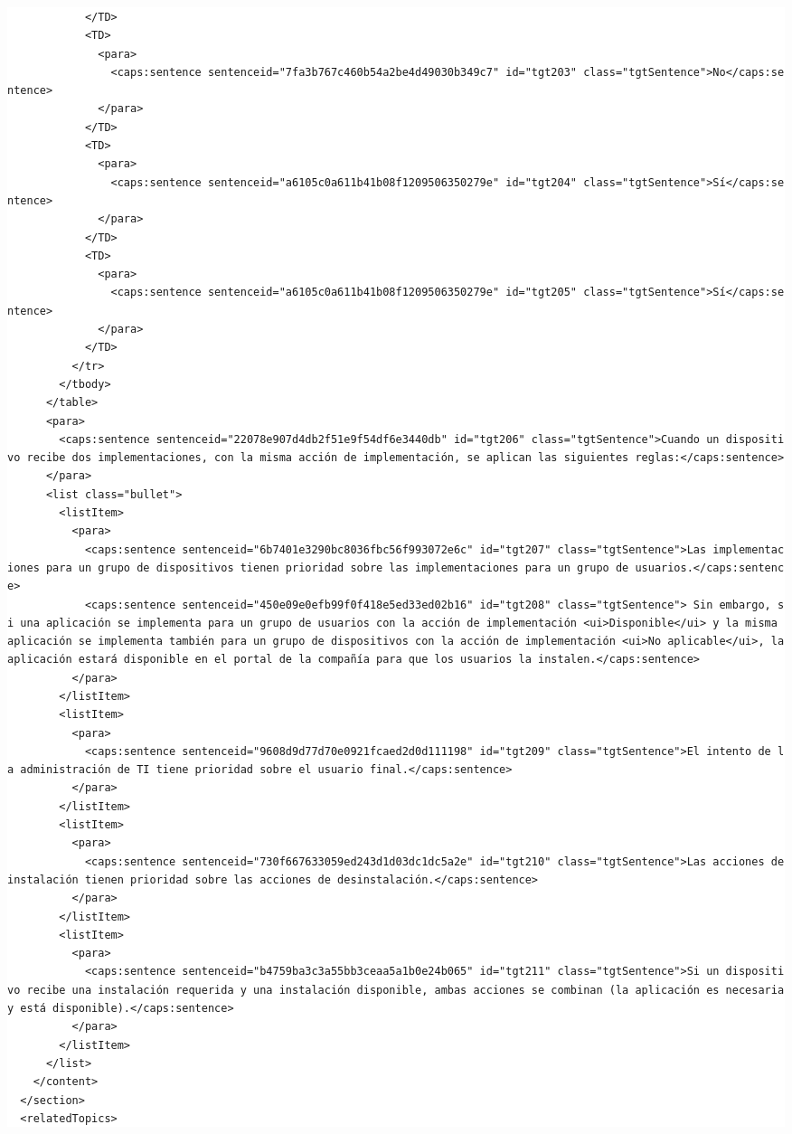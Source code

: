                 </TD>
                <TD>
                  <para>
                    <caps:sentence sentenceid="7fa3b767c460b54a2be4d49030b349c7" id="tgt203" class="tgtSentence">No</caps:sentence>
                  </para>
                </TD>
                <TD>
                  <para>
                    <caps:sentence sentenceid="a6105c0a611b41b08f1209506350279e" id="tgt204" class="tgtSentence">Sí</caps:sentence>
                  </para>
                </TD>
                <TD>
                  <para>
                    <caps:sentence sentenceid="a6105c0a611b41b08f1209506350279e" id="tgt205" class="tgtSentence">Sí</caps:sentence>
                  </para>
                </TD>
              </tr>
            </tbody>
          </table>
          <para>
            <caps:sentence sentenceid="22078e907d4db2f51e9f54df6e3440db" id="tgt206" class="tgtSentence">Cuando un dispositivo recibe dos implementaciones, con la misma acción de implementación, se aplican las siguientes reglas:</caps:sentence>
          </para>
          <list class="bullet">
            <listItem>
              <para>
                <caps:sentence sentenceid="6b7401e3290bc8036fbc56f993072e6c" id="tgt207" class="tgtSentence">Las implementaciones para un grupo de dispositivos tienen prioridad sobre las implementaciones para un grupo de usuarios.</caps:sentence>
                <caps:sentence sentenceid="450e09e0efb99f0f418e5ed33ed02b16" id="tgt208" class="tgtSentence"> Sin embargo, si una aplicación se implementa para un grupo de usuarios con la acción de implementación <ui>Disponible</ui> y la misma aplicación se implementa también para un grupo de dispositivos con la acción de implementación <ui>No aplicable</ui>, la aplicación estará disponible en el portal de la compañía para que los usuarios la instalen.</caps:sentence>
              </para>
            </listItem>
            <listItem>
              <para>
                <caps:sentence sentenceid="9608d9d77d70e0921fcaed2d0d111198" id="tgt209" class="tgtSentence">El intento de la administración de TI tiene prioridad sobre el usuario final.</caps:sentence>
              </para>
            </listItem>
            <listItem>
              <para>
                <caps:sentence sentenceid="730f667633059ed243d1d03dc1dc5a2e" id="tgt210" class="tgtSentence">Las acciones de instalación tienen prioridad sobre las acciones de desinstalación.</caps:sentence>
              </para>
            </listItem>
            <listItem>
              <para>
                <caps:sentence sentenceid="b4759ba3c3a55bb3ceaa5a1b0e24b065" id="tgt211" class="tgtSentence">Si un dispositivo recibe una instalación requerida y una instalación disponible, ambas acciones se combinan (la aplicación es necesaria y está disponible).</caps:sentence>
              </para>
            </listItem>
          </list>
        </content>
      </section>
      <relatedTopics>